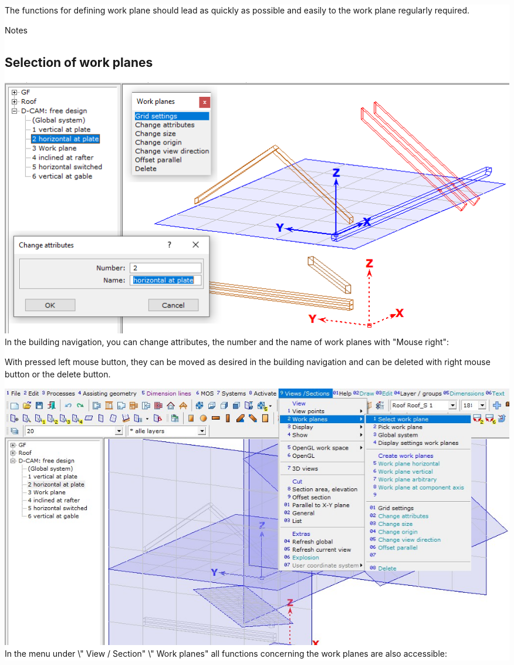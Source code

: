 The functions for defining work plane should lead as quickly as possible and easily to the work plane regularly required.

Notes

## Selection of work planes

![](media-workplanes/media/image47.png)In the building navigation, you can change attributes, the number and the name of work planes with \"Mouse right\":

With pressed left mouse button, they can be moved as desired in the building navigation and can be deleted with right mouse button or the delete button.

![](media-workplanes/media/image48.jpeg)In the menu under \\" View / Section\" \\" Work planes\" all functions concerning the work planes are also accessible:
